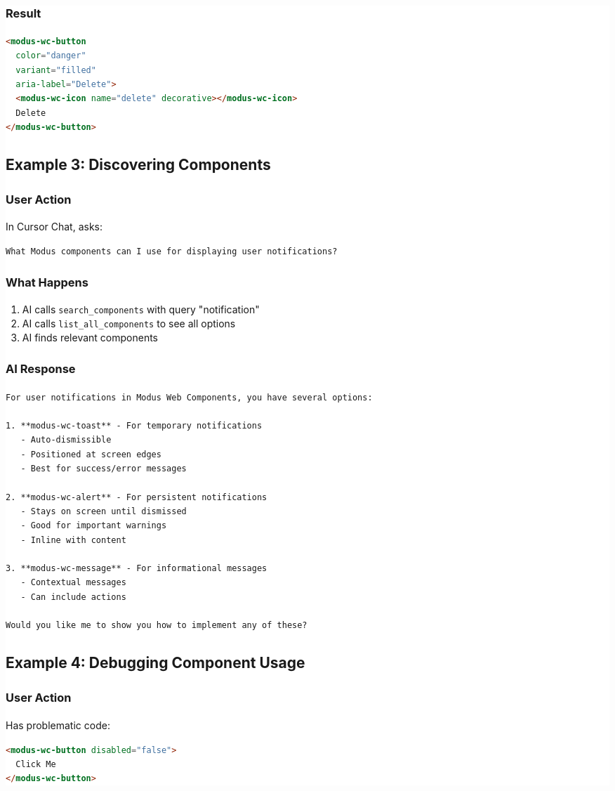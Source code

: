 ### Result
```html
<modus-wc-button
  color="danger"
  variant="filled"
  aria-label="Delete">
  <modus-wc-icon name="delete" decorative></modus-wc-icon>
  Delete
</modus-wc-button>
```

## Example 3: Discovering Components

### User Action
In Cursor Chat, asks:
```
What Modus components can I use for displaying user notifications?
```

### What Happens
1. AI calls `search_components` with query "notification"
2. AI calls `list_all_components` to see all options
3. AI finds relevant components

### AI Response
```
For user notifications in Modus Web Components, you have several options:

1. **modus-wc-toast** - For temporary notifications
   - Auto-dismissible
   - Positioned at screen edges
   - Best for success/error messages

2. **modus-wc-alert** - For persistent notifications
   - Stays on screen until dismissed
   - Good for important warnings
   - Inline with content

3. **modus-wc-message** - For informational messages
   - Contextual messages
   - Can include actions

Would you like me to show you how to implement any of these?
```

## Example 4: Debugging Component Usage

### User Action
Has problematic code:
```html
<modus-wc-button disabled="false">
  Click Me
</modus-wc-button>
```
